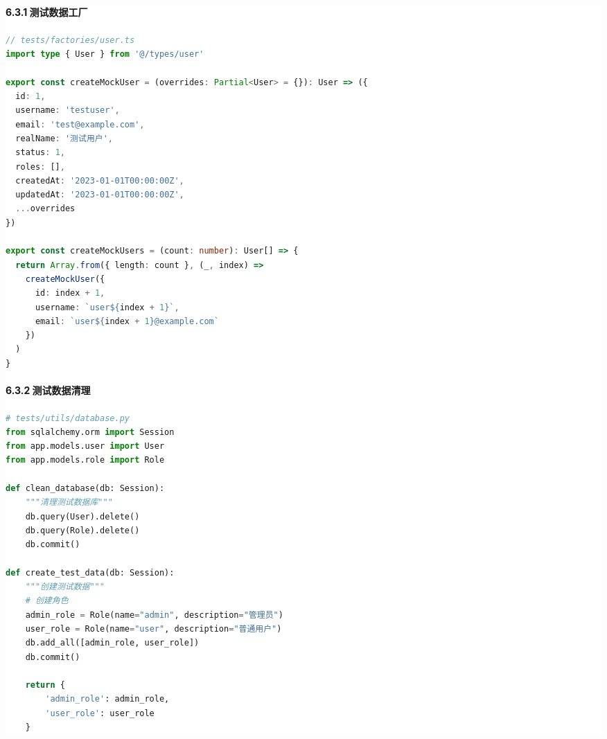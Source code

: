 #### 6.3.1 测试数据工厂

```typescript
// tests/factories/user.ts
import type { User } from '@/types/user'

export const createMockUser = (overrides: Partial<User> = {}): User => ({
  id: 1,
  username: 'testuser',
  email: 'test@example.com',
  realName: '测试用户',
  status: 1,
  roles: [],
  createdAt: '2023-01-01T00:00:00Z',
  updatedAt: '2023-01-01T00:00:00Z',
  ...overrides
})

export const createMockUsers = (count: number): User[] => {
  return Array.from({ length: count }, (_, index) => 
    createMockUser({
      id: index + 1,
      username: `user${index + 1}`,
      email: `user${index + 1}@example.com`
    })
  )
}
```

#### 6.3.2 测试数据清理

```python
# tests/utils/database.py
from sqlalchemy.orm import Session
from app.models.user import User
from app.models.role import Role

def clean_database(db: Session):
    """清理测试数据库"""
    db.query(User).delete()
    db.query(Role).delete()
    db.commit()

def create_test_data(db: Session):
    """创建测试数据"""
    # 创建角色
    admin_role = Role(name="admin", description="管理员")
    user_role = Role(name="user", description="普通用户")
    db.add_all([admin_role, user_role])
    db.commit()
    
    return {
        'admin_role': admin_role,
        'user_role': user_role
    }
```
